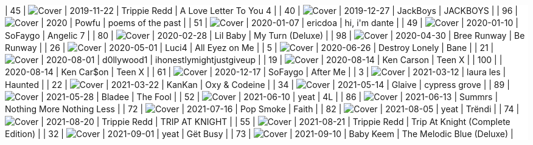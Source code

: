 | 45 | ![Cover](https://i.discogs.com/IHzS79PeqrG8CM9voOTX71HvKZqz4VScmPO09-P8WUA/rs:fit/g:sm/q:40/h:150/w:150/czM6Ly9kaXNjb2dz/LWRhdGFiYXNlLWlt/YWdlcy9SLTE0NTE0/MjY0LTE2MTIzNTUz/NTMtODgwNy5qcGVn.jpeg) | 2019-11-22 | Trippie Redd | A Love Letter To You 4 |
| 40 | ![Cover](https://i.discogs.com/Oc0NzN-yDuqWDrNureyVXtygpmfgIxTvJs8J4Zaksc0/rs:fit/g:sm/q:40/h:150/w:150/czM6Ly9kaXNjb2dz/LWRhdGFiYXNlLWlt/YWdlcy9SLTE0NTgw/MTY3LTE2NTk1NDEx/MzEtNjEzMy5qcGVn.jpeg) | 2019-12-27 | JackBoys | JACKBOYS |
| 96 | ![Cover](https://i.discogs.com/0uYp_osbywpwHQoalYAvwuxbFdAhMzY8h5YJMapOuqo/rs:fit/g:sm/q:40/h:150/w:150/czM6Ly9kaXNjb2dz/LWRhdGFiYXNlLWlt/YWdlcy9SLTE4ODE3/NjM2LTE2MjE1OTEx/NTctMzg4MC5qcGVn.jpeg) | 2020 | Powfu | poems of the past |
| 51 | ![Cover](https://i.discogs.com/G9onW1Ffzr1HvC6YueyjaAk1qWYFq8PsY8gVr-bZ9pI/rs:fit/g:sm/q:40/h:150/w:150/czM6Ly9kaXNjb2dz/LWRhdGFiYXNlLWlt/YWdlcy9SLTIwNjA5/MDE3LTE2MzQzODMz/NDUtMTM2MC5qcGVn.jpeg) | 2020-01-07 | ericdoa | hi, i'm dante |
| 49 | ![Cover](https://i.discogs.com/hdjB1Md5YXOrxKllRFNUK-jaORK2ChlZsh3JCUMH6L8/rs:fit/g:sm/q:40/h:150/w:150/czM6Ly9kaXNjb2dz/LWRhdGFiYXNlLWlt/YWdlcy9SLTMyNTk0/MzI4LTE3MzQ0Njk5/NzctNDUyOS5wbmc.jpeg) | 2020-01-10 | SoFaygo | Angelic 7 |
| 80 | ![Cover](https://i.discogs.com/2-XcYU41FYEHVlOvgSKXiKB5LmYsHG5klVH1oOfHeTA/rs:fit/g:sm/q:40/h:150/w:150/czM6Ly9kaXNjb2dz/LWRhdGFiYXNlLWlt/YWdlcy9SLTE0ODQ0/NDYzLTE1ODI2Njg4/ODgtMjk0Mi5qcGVn.jpeg) | 2020-02-28 | Lil Baby | My Turn (Deluxe) |
| 98 | ![Cover](https://i.discogs.com/lT0Cvidd7rJais6fBUOUiJyZ8rH0krgWk0kPdJdn9kY/rs:fit/g:sm/q:40/h:150/w:150/czM6Ly9kaXNjb2dz/LWRhdGFiYXNlLWlt/YWdlcy9SLTE2NDY3/MjA3LTE2MDc5MDgz/MjctMjMwNS5qcGVn.jpeg) | 2020-04-30 | Bree Runway | Be Runway |
| 26 | ![Cover](https://i.discogs.com/JyYmhMDLWn0XrwEmF0_IDvNDlkuyqqP353p83KfCqAQ/rs:fit/g:sm/q:40/h:150/w:150/czM6Ly9kaXNjb2dz/LWRhdGFiYXNlLWlt/YWdlcy9SLTIzOTM4/ODE3LTE2NTgyNzcy/MzEtMzAwNi5qcGVn.jpeg) | 2020-05-01 | Luci4 | All Eyez on Me |
| 5 | ![Cover](https://i.discogs.com/R9zcEH0DPgaSKsE-o9s8vI6HNCqUoi9jWALiMwDjgsk/rs:fit/g:sm/q:40/h:150/w:150/czM6Ly9kaXNjb2dz/LWRhdGFiYXNlLWlt/YWdlcy9SLTIzNjcy/MzM2LTE2NTYwMTM3/MzktMjgwMS5wbmc.jpeg) | 2020-06-26 | Destroy Lonely | Bane |
| 21 | ![Cover](https://i.discogs.com/HyjR67Tuxa8_QOaFdBm8DTQPwuSGGB-XJ4BxC9E93fg/rs:fit/g:sm/q:40/h:150/w:150/czM6Ly9kaXNjb2dz/LWRhdGFiYXNlLWlt/YWdlcy9SLTE5NjYx/NDk3LTE2Mjc1MTcy/MjktNjkzOC5qcGVn.jpeg) | 2020-08-01 | d0llywood1 | ihonestlymightjustgiveup |
| 19 | ![Cover](https://i.discogs.com/NZk2uLH0m5ebpHP6yWl2NRIog2lmXVcpmN-pEFzpA0A/rs:fit/g:sm/q:40/h:150/w:150/czM6Ly9kaXNjb2dz/LWRhdGFiYXNlLWlt/YWdlcy9SLTIzMzA5/OTk5LTE2OTU4Mjk2/NjMtNzY3MC5qcGVn.jpeg) | 2020-08-14 | Ken Carson | Teen X |
| 100 |  | 2020-08-14 | Ken Car$on | Teen X |
| 61 | ![Cover](https://i.discogs.com/ZBgGBKbAQHhkMfUuZ25AuEXrfFc4aPb0n1CVV62TfbU/rs:fit/g:sm/q:40/h:150/w:150/czM6Ly9kaXNjb2dz/LWRhdGFiYXNlLWlt/YWdlcy9SLTMyNTk0/MzUyLTE3MzQ0NzAx/MzItNjYyMy5wbmc.jpeg) | 2020-12-17 | SoFaygo | After Me |
| 3 | ![Cover](https://i.discogs.com/6kpx4StIyh_ecE2BYPnk5t3vxKCUFjASMD92DhGiLs4/rs:fit/g:sm/q:40/h:150/w:150/czM6Ly9kaXNjb2dz/LWRhdGFiYXNlLWlt/YWdlcy9SLTE3ODc4/MjAxLTE2MTU5NTEx/NTItNDAzNy5wbmc.jpeg) | 2021-03-12 | laura les | Haunted |
| 22 | ![Cover](https://i.discogs.com/Qx9IK8znvLj74lPdD3AasN5iD_C3z2AHPa-I0ENBL-8/rs:fit/g:sm/q:40/h:150/w:150/czM6Ly9kaXNjb2dz/LWRhdGFiYXNlLWlt/YWdlcy9SLTI0MTMw/MzYxLTE2NTk4OTc1/NjgtMTA2Ni5qcGVn.jpeg) | 2021-03-22 | KanKan | Oxy &amp; Codeine |
| 34 | ![Cover](https://i.discogs.com/N8G9-C7z5B93YAZ-67z-ThX3xhSbudVdkkTG5o9AXYs/rs:fit/g:sm/q:40/h:150/w:150/czM6Ly9kaXNjb2dz/LWRhdGFiYXNlLWlt/YWdlcy9SLTE4ODYz/NTM5LTE2MjE4Njk1/NDctNDk3NC5qcGVn.jpeg) | 2021-05-14 | Glaive | cypress grove |
| 89 | ![Cover](https://i.discogs.com/6qGxRVh34w9niuOBFxvLFnoBS9gxdlQedqd22vruJH0/rs:fit/g:sm/q:40/h:150/w:150/czM6Ly9kaXNjb2dz/LWRhdGFiYXNlLWlt/YWdlcy9SLTE4OTE4/MTM2LTE2MjIzNDkz/NzItOTk3OC5qcGVn.jpeg) | 2021-05-28 | Bladee | The Fool |
| 52 | ![Cover](https://i.discogs.com/gM6RS2ik7DzfvICMpklCUiREnaTP8x570HmXf2Z5oF8/rs:fit/g:sm/q:40/h:150/w:150/czM6Ly9kaXNjb2dz/LWRhdGFiYXNlLWlt/YWdlcy9SLTIxMjU0/MzgzLTE2NjQ5Njcy/ODMtNDgzMS5qcGVn.jpeg) | 2021-06-10 | yeat | 4L |
| 86 | ![Cover](https://i.discogs.com/8DtazlIOgRb4bdYEHPm0MSXmV3jt6aLhRSQNmipXR54/rs:fit/g:sm/q:40/h:150/w:150/czM6Ly9kaXNjb2dz/LWRhdGFiYXNlLWlt/YWdlcy9SLTI0MTI5/MTg1LTE2NTk4OTAy/OTEtODU1My5wbmc.jpeg) | 2021-06-13 | Summrs | Nothing More Nothing Less |
| 72 | ![Cover](https://i.discogs.com/1HKv_W4g4WB6GSq8bib6jKKqQdTLc7YcNlsyIYKgxAM/rs:fit/g:sm/q:40/h:150/w:150/czM6Ly9kaXNjb2dz/LWRhdGFiYXNlLWlt/YWdlcy9SLTE5NTEw/NTEwLTE2MjY0MTYy/MzUtNjY4OS5wbmc.jpeg) | 2021-07-16 | Pop Smoke | Faith |
| 82 | ![Cover](https://i.discogs.com/r8C6GnJEkufj2GDQcaJE61CbIZfOe06EaYD-DOAtIDQ/rs:fit/g:sm/q:40/h:150/w:150/czM6Ly9kaXNjb2dz/LWRhdGFiYXNlLWlt/YWdlcy9SLTIxMjU0/NzY0LTE2NjQ5Njc2/NzYtMTc0MC5qcGVn.jpeg) | 2021-08-05 | yeat | Trëndi |
| 74 | ![Cover](https://i.discogs.com/nrFgQf8zt7q9jJ-NcYAoS8C0zLAuFd-MztOp2XJEbd8/rs:fit/g:sm/q:40/h:150/w:150/czM6Ly9kaXNjb2dz/LWRhdGFiYXNlLWlt/YWdlcy9SLTE5OTQ1/NTk0LTE2NjQ5MjI1/MzMtNDExOC5qcGVn.jpeg) | 2021-08-20 | Trippie Redd | TRIP AT KNIGHT |
| 55 | ![Cover](https://i.discogs.com/OrphlmzUbMoeNkhm5RVKHxmfATrYfm3gM_9uQTuILIk/rs:fit/g:sm/q:40/h:150/w:150/czM6Ly9kaXNjb2dz/LWRhdGFiYXNlLWlt/YWdlcy9SLTE5OTQ1/NjYzLTE2Mjk1NzM4/NTItNjk5Ni5wbmc.jpeg) | 2021-08-21 | Trippie Redd | Trip At Knight (Complete Edition) |
| 32 | ![Cover](https://i.discogs.com/567MaVANN1uj1Xy58uDHrTDmSbt2mGMBU-iUxiph08A/rs:fit/g:sm/q:40/h:150/w:150/czM6Ly9kaXNjb2dz/LWRhdGFiYXNlLWlt/YWdlcy9SLTIxMjU0/ODAzLTE2NjQ5Njc2/NDItMzkwOC5qcGVn.jpeg) | 2021-09-01 | yeat | Gët Busy |
| 73 | ![Cover](https://i.discogs.com/DoxMAay-QIgOkLBqBenaW6o8_-GBz0GF3uNDyW5SiII/rs:fit/g:sm/q:40/h:150/w:150/czM6Ly9kaXNjb2dz/LWRhdGFiYXNlLWlt/YWdlcy9SLTIwMTgz/OTkyLTE2Mzg5Njk0/OTEtMTUwNi5qcGVn.jpeg) | 2021-09-10 | Baby Keem | The Melodic Blue (Deluxe) |